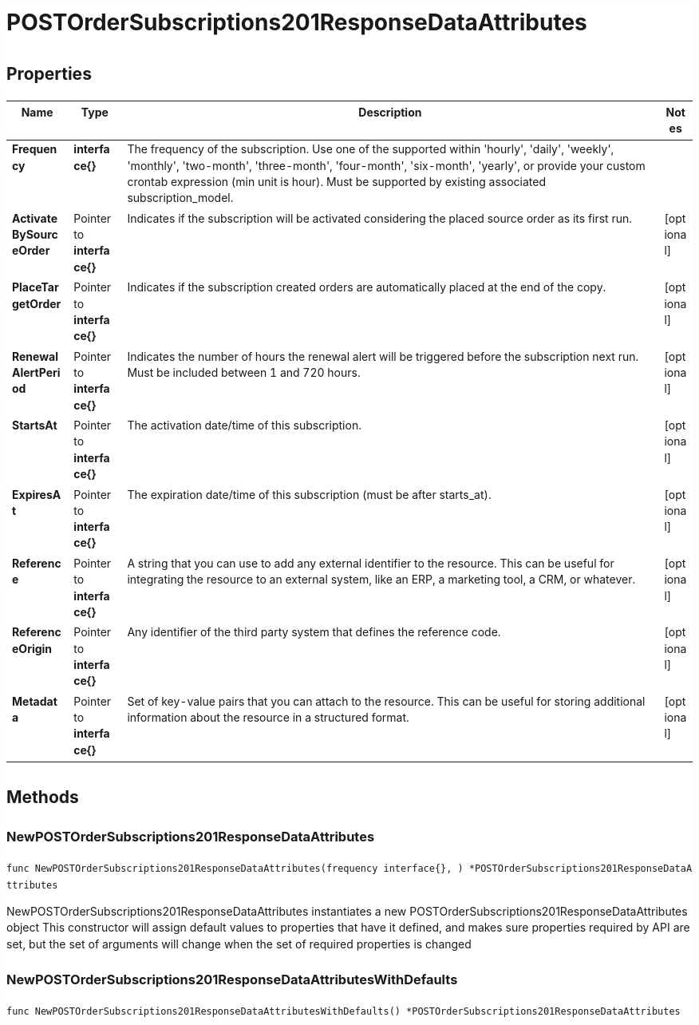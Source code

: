 # POSTOrderSubscriptions201ResponseDataAttributes

## Properties

Name | Type | Description | Notes
------------ | ------------- | ------------- | -------------
**Frequency** | **interface{}** | The frequency of the subscription. Use one of the supported within &#39;hourly&#39;, &#39;daily&#39;, &#39;weekly&#39;, &#39;monthly&#39;, &#39;two-month&#39;, &#39;three-month&#39;, &#39;four-month&#39;, &#39;six-month&#39;, &#39;yearly&#39;, or provide your custom crontab expression (min unit is hour). Must be supported by existing associated subscription_model. | 
**ActivateBySourceOrder** | Pointer to **interface{}** | Indicates if the subscription will be activated considering the placed source order as its first run. | [optional] 
**PlaceTargetOrder** | Pointer to **interface{}** | Indicates if the subscription created orders are automatically placed at the end of the copy. | [optional] 
**RenewalAlertPeriod** | Pointer to **interface{}** | Indicates the number of hours the renewal alert will be triggered before the subscription next run. Must be included between 1 and 720 hours. | [optional] 
**StartsAt** | Pointer to **interface{}** | The activation date/time of this subscription. | [optional] 
**ExpiresAt** | Pointer to **interface{}** | The expiration date/time of this subscription (must be after starts_at). | [optional] 
**Reference** | Pointer to **interface{}** | A string that you can use to add any external identifier to the resource. This can be useful for integrating the resource to an external system, like an ERP, a marketing tool, a CRM, or whatever. | [optional] 
**ReferenceOrigin** | Pointer to **interface{}** | Any identifier of the third party system that defines the reference code. | [optional] 
**Metadata** | Pointer to **interface{}** | Set of key-value pairs that you can attach to the resource. This can be useful for storing additional information about the resource in a structured format. | [optional] 

## Methods

### NewPOSTOrderSubscriptions201ResponseDataAttributes

`func NewPOSTOrderSubscriptions201ResponseDataAttributes(frequency interface{}, ) *POSTOrderSubscriptions201ResponseDataAttributes`

NewPOSTOrderSubscriptions201ResponseDataAttributes instantiates a new POSTOrderSubscriptions201ResponseDataAttributes object
This constructor will assign default values to properties that have it defined,
and makes sure properties required by API are set, but the set of arguments
will change when the set of required properties is changed

### NewPOSTOrderSubscriptions201ResponseDataAttributesWithDefaults

`func NewPOSTOrderSubscriptions201ResponseDataAttributesWithDefaults() *POSTOrderSubscriptions201ResponseDataAttributes`
